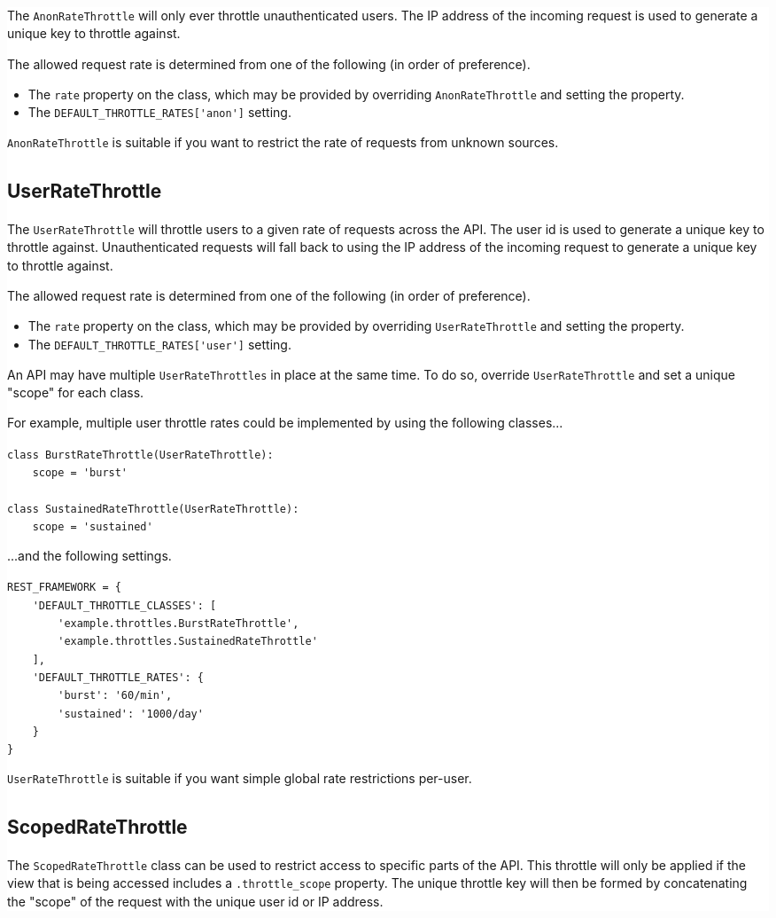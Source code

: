 The `AnonRateThrottle` will only ever throttle unauthenticated users. The IP address of the incoming request is used to generate a unique key to throttle against.

The allowed request rate is determined from one of the following (in order of preference).

- The `rate` property on the class, which may be provided by overriding `AnonRateThrottle` and setting the property.
- The `DEFAULT_THROTTLE_RATES['anon']` setting.

`AnonRateThrottle` is suitable if you want to restrict the rate of requests from unknown sources.

## UserRateThrottle

The `UserRateThrottle` will throttle users to a given rate of requests across the API. The user id is used to generate a unique key to throttle against. Unauthenticated requests will fall back to using the IP address of the incoming request to generate a unique key to throttle against.

The allowed request rate is determined from one of the following (in order of preference).

- The `rate` property on the class, which may be provided by overriding `UserRateThrottle` and setting the property.
- The `DEFAULT_THROTTLE_RATES['user']` setting.

An API may have multiple `UserRateThrottles` in place at the same time. To do so, override `UserRateThrottle` and set a unique "scope" for each class.

For example, multiple user throttle rates could be implemented by using the following classes...

```
class BurstRateThrottle(UserRateThrottle):
    scope = 'burst'

class SustainedRateThrottle(UserRateThrottle):
    scope = 'sustained'
```

...and the following settings.

```
REST_FRAMEWORK = {
    'DEFAULT_THROTTLE_CLASSES': [
        'example.throttles.BurstRateThrottle',
        'example.throttles.SustainedRateThrottle'
    ],
    'DEFAULT_THROTTLE_RATES': {
        'burst': '60/min',
        'sustained': '1000/day'
    }
}
```

`UserRateThrottle` is suitable if you want simple global rate restrictions per-user.

## ScopedRateThrottle

The `ScopedRateThrottle` class can be used to restrict access to specific parts of the API. This throttle will only be applied if the view that is being accessed includes a `.throttle_scope` property. The unique throttle key will then be formed by concatenating the "scope" of the request with the unique user id or IP address.


[cache-docs]: https://docs.djangoproject.com/en/stable/topics/cache/#setting-up-the-cache
[cache-setting]: https://docs.djangoproject.com/en/stable/ref/settings/#caches
[cite]: https://developer.twitter.com/en/docs/basics/rate-limiting
[gh5181]: https://github.com/encode/django-rest-framework/issues/5181
[identifying-clients]: http://oxpedia.org/wiki/index.php?title=AppSuite:Grizzly#Multiple_Proxies_in_front_of_the_cluster
[permissions]: permissions.md
[race]: https://en.wikipedia.org/wiki/Race_condition#Data_race